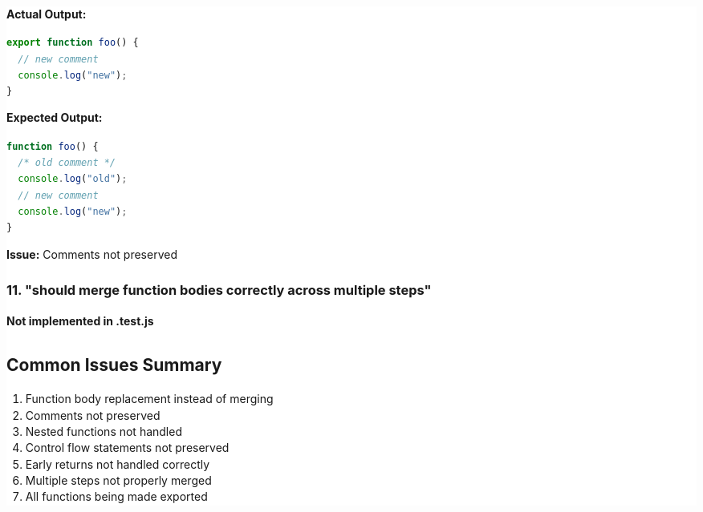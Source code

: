 **Actual Output:**
```javascript
export function foo() {
  // new comment
  console.log("new");
}
```

**Expected Output:**
```javascript
function foo() {
  /* old comment */
  console.log("old");
  // new comment
  console.log("new");
}
```

**Issue:** Comments not preserved

### 11. "should merge function bodies correctly across multiple steps"
**Not implemented in .test.js**

## Common Issues Summary
1. Function body replacement instead of merging
2. Comments not preserved
3. Nested functions not handled
4. Control flow statements not preserved
5. Early returns not handled correctly
6. Multiple steps not properly merged
7. All functions being made exported 